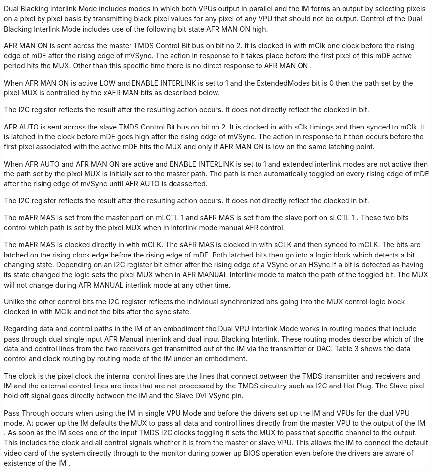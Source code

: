 Dual Blacking Interlink Mode includes modes in which both VPUs output in parallel and the IM forms an output by selecting pixels on a pixel by pixel basis by transmitting black pixel values for any pixel of any VPU that should not be output. Control of the Dual Blacking Interlink Mode includes use of the following bit state AFR MAN ON high.

AFR MAN ON is sent across the master TMDS Control Bit bus on bit no 2. It is clocked in with mClk one clock before the rising edge of mDE after the rising edge of mVSync. The action in response to it takes place before the first pixel of this mDE active period hits the MUX. Other than this specific time there is no direct response to AFR MAN ON .

When AFR MAN ON is active LOW and ENABLE INTERLINK is set to 1 and the ExtendedModes bit is 0 then the path set by the pixel MUX is controlled by the xAFR MAN bits as described below.

The I2C register reflects the result after the resulting action occurs. It does not directly reflect the clocked in bit.

AFR AUTO is sent across the slave TMDS Control Bit bus on bit no 2. It is clocked in with sClk timings and then synced to mClk. It is latched in the clock before mDE goes high after the rising edge of mVSync. The action in response to it then occurs before the first pixel associated with the active mDE hits the MUX and only if AFR MAN ON is low on the same latching point.

When AFR AUTO and AFR MAN ON are active and ENABLE INTERLINK is set to 1 and extended interlink modes are not active then the path set by the pixel MUX is initially set to the master path. The path is then automatically toggled on every rising edge of mDE after the rising edge of mVSync until AFR AUTO is deasserted.

The I2C register reflects the result after the resulting action occurs. It does not directly reflect the clocked in bit.

The mAFR MAS is set from the master port on mLCTL 1 and sAFR MAS is set from the slave port on sLCTL 1 . These two bits control which path is set by the pixel MUX when in Interlink mode manual AFR control.

The mAFR MAS is clocked directly in with mCLK. The sAFR MAS is clocked in with sCLK and then synced to mCLK. The bits are latched on the rising clock edge before the rising edge of mDE. Both latched bits then go into a logic block which detects a bit changing state. Depending on an I2C register bit either after the rising edge of a VSync or an HSync if a bit is detected as having its state changed the logic sets the pixel MUX when in AFR MANUAL Interlink mode to match the path of the toggled bit. The MUX will not change during AFR MANUAL interlink mode at any other time.

Unlike the other control bits the I2C register reflects the individual synchronized bits going into the MUX control logic block clocked in with MClk and not the bits after the sync state.

Regarding data and control paths in the IM of an embodiment the Dual VPU Interlink Mode works in routing modes that include pass through dual single input AFR Manual interlink and dual input Blacking Interlink. These routing modes describe which of the data and control lines from the two receivers get transmitted out of the IM via the transmitter or DAC. Table 3 shows the data control and clock routing by routing mode of the IM under an embodiment.

The clock is the pixel clock the internal control lines are the lines that connect between the TMDS transmitter and receivers and IM and the external control lines are lines that are not processed by the TMDS circuitry such as I2C and Hot Plug. The Slave pixel hold off signal goes directly between the IM and the Slave DVI VSync pin.

Pass Through occurs when using the IM in single VPU Mode and before the drivers set up the IM and VPUs for the dual VPU mode. At power up the IM defaults the MUX to pass all data and control lines directly from the master VPU to the output of the IM . As soon as the IM sees one of the input TMDS I2C clocks toggling it sets the MUX to pass that specific channel to the output. This includes the clock and all control signals whether it is from the master or slave VPU. This allows the IM to connect the default video card of the system directly through to the monitor during power up BIOS operation even before the drivers are aware of existence of the IM .
